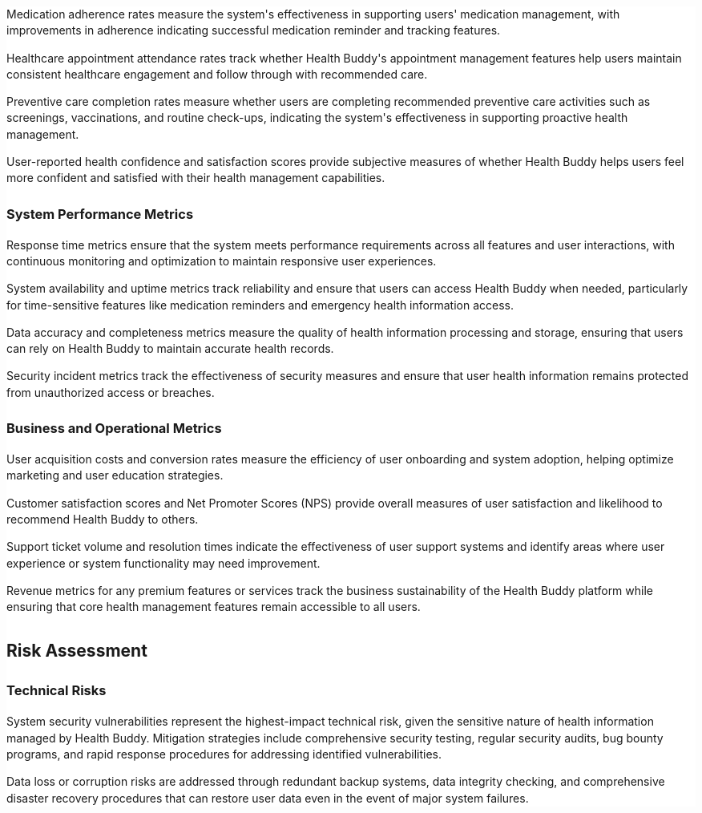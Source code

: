 Medication adherence rates measure the system's effectiveness in supporting users' medication management, with improvements in adherence indicating successful medication reminder and tracking features.

Healthcare appointment attendance rates track whether Health Buddy's appointment management features help users maintain consistent healthcare engagement and follow through with recommended care.

Preventive care completion rates measure whether users are completing recommended preventive care activities such as screenings, vaccinations, and routine check-ups, indicating the system's effectiveness in supporting proactive health management.

User-reported health confidence and satisfaction scores provide subjective measures of whether Health Buddy helps users feel more confident and satisfied with their health management capabilities.

### System Performance Metrics

Response time metrics ensure that the system meets performance requirements across all features and user interactions, with continuous monitoring and optimization to maintain responsive user experiences.

System availability and uptime metrics track reliability and ensure that users can access Health Buddy when needed, particularly for time-sensitive features like medication reminders and emergency health information access.

Data accuracy and completeness metrics measure the quality of health information processing and storage, ensuring that users can rely on Health Buddy to maintain accurate health records.

Security incident metrics track the effectiveness of security measures and ensure that user health information remains protected from unauthorized access or breaches.

### Business and Operational Metrics

User acquisition costs and conversion rates measure the efficiency of user onboarding and system adoption, helping optimize marketing and user education strategies.

Customer satisfaction scores and Net Promoter Scores (NPS) provide overall measures of user satisfaction and likelihood to recommend Health Buddy to others.

Support ticket volume and resolution times indicate the effectiveness of user support systems and identify areas where user experience or system functionality may need improvement.

Revenue metrics for any premium features or services track the business sustainability of the Health Buddy platform while ensuring that core health management features remain accessible to all users.

## Risk Assessment

### Technical Risks

System security vulnerabilities represent the highest-impact technical risk, given the sensitive nature of health information managed by Health Buddy. Mitigation strategies include comprehensive security testing, regular security audits, bug bounty programs, and rapid response procedures for addressing identified vulnerabilities.

Data loss or corruption risks are addressed through redundant backup systems, data integrity checking, and comprehensive disaster recovery procedures that can restore user data even in the event of major system failures.
